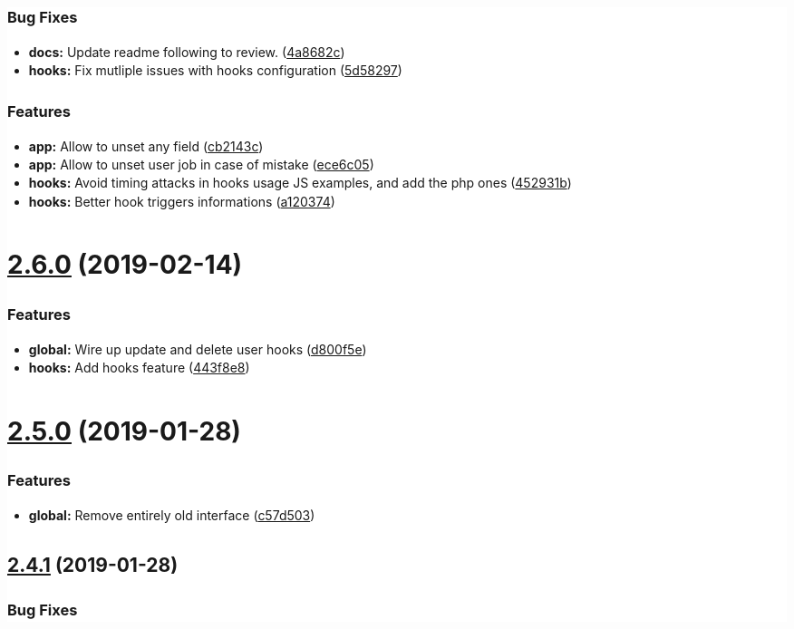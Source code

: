 
### Bug Fixes

* **docs:** Update readme following to review. ([4a8682c](https://github.com/Linkvalue-Interne/LvConnect/commit/4a8682c))
* **hooks:** Fix mutliple issues with hooks configuration ([5d58297](https://github.com/Linkvalue-Interne/LvConnect/commit/5d58297))


### Features

* **app:** Allow to unset any field ([cb2143c](https://github.com/Linkvalue-Interne/LvConnect/commit/cb2143c))
* **app:** Allow to unset user job in case of mistake ([ece6c05](https://github.com/Linkvalue-Interne/LvConnect/commit/ece6c05))
* **hooks:** Avoid timing attacks in hooks usage JS examples, and add the php ones ([452931b](https://github.com/Linkvalue-Interne/LvConnect/commit/452931b))
* **hooks:** Better hook triggers informations ([a120374](https://github.com/Linkvalue-Interne/LvConnect/commit/a120374))



<a name="2.6.0"></a>
# [2.6.0](https://github.com/Linkvalue-Interne/LvConnect/compare/v2.5.0...v2.6.0) (2019-02-14)


### Features

* **global:** Wire up update and delete user hooks ([d800f5e](https://github.com/Linkvalue-Interne/LvConnect/commit/d800f5e))
* **hooks:** Add hooks feature ([443f8e8](https://github.com/Linkvalue-Interne/LvConnect/commit/443f8e8))



<a name="2.5.0"></a>
# [2.5.0](https://github.com/Linkvalue-Interne/LvConnect/compare/v2.4.1...v2.5.0) (2019-01-28)


### Features

* **global:** Remove entirely old interface ([c57d503](https://github.com/Linkvalue-Interne/LvConnect/commit/c57d503))



<a name="2.4.1"></a>
## [2.4.1](https://github.com/Linkvalue-Interne/LvConnect/compare/v2.4.0...v2.4.1) (2019-01-28)


### Bug Fixes
